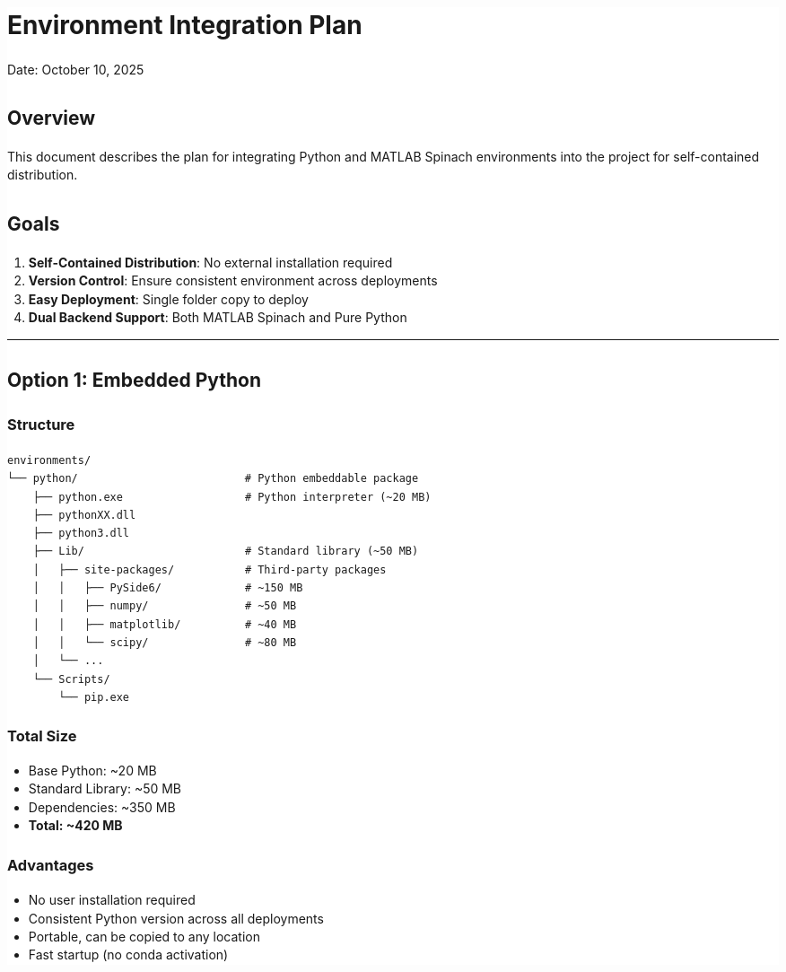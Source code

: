 # Environment Integration Plan

Date: October 10, 2025

## Overview

This document describes the plan for integrating Python and MATLAB Spinach environments into the project for self-contained distribution.

## Goals

1. **Self-Contained Distribution**: No external installation required
2. **Version Control**: Ensure consistent environment across deployments
3. **Easy Deployment**: Single folder copy to deploy
4. **Dual Backend Support**: Both MATLAB Spinach and Pure Python

---

## Option 1: Embedded Python

### Structure
```
environments/
└── python/                          # Python embeddable package
    ├── python.exe                   # Python interpreter (~20 MB)
    ├── pythonXX.dll
    ├── python3.dll
    ├── Lib/                         # Standard library (~50 MB)
    │   ├── site-packages/           # Third-party packages
    │   │   ├── PySide6/             # ~150 MB
    │   │   ├── numpy/               # ~50 MB
    │   │   ├── matplotlib/          # ~40 MB
    │   │   └── scipy/               # ~80 MB
    │   └── ...
    └── Scripts/
        └── pip.exe
```

### Total Size
- Base Python: ~20 MB
- Standard Library: ~50 MB
- Dependencies: ~350 MB
- **Total: ~420 MB**

### Advantages
- No user installation required
- Consistent Python version across all deployments
- Portable, can be copied to any location
- Fast startup (no conda activation)
